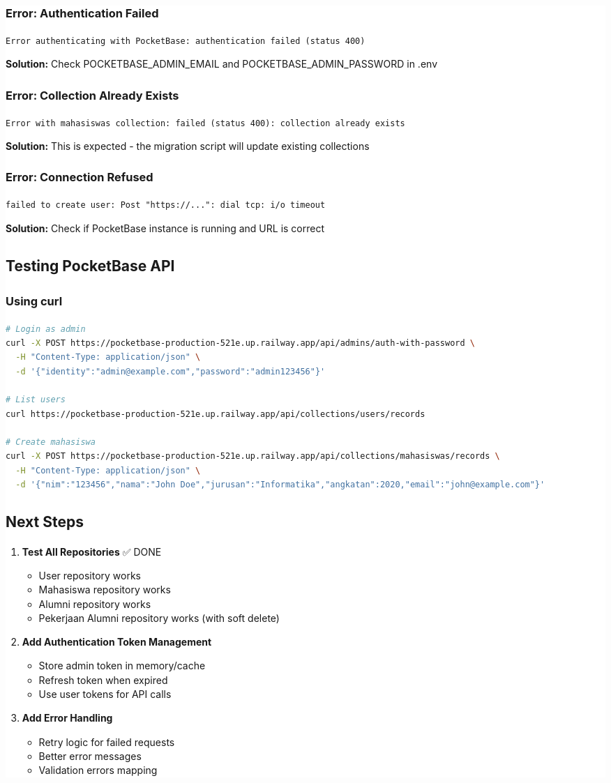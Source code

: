 ### Error: Authentication Failed
```
Error authenticating with PocketBase: authentication failed (status 400)
```
**Solution:** Check POCKETBASE_ADMIN_EMAIL and POCKETBASE_ADMIN_PASSWORD in .env

### Error: Collection Already Exists
```
Error with mahasiswas collection: failed (status 400): collection already exists
```
**Solution:** This is expected - the migration script will update existing collections

### Error: Connection Refused
```
failed to create user: Post "https://...": dial tcp: i/o timeout
```
**Solution:** Check if PocketBase instance is running and URL is correct

## Testing PocketBase API

### Using curl
```bash
# Login as admin
curl -X POST https://pocketbase-production-521e.up.railway.app/api/admins/auth-with-password \
  -H "Content-Type: application/json" \
  -d '{"identity":"admin@example.com","password":"admin123456"}'

# List users
curl https://pocketbase-production-521e.up.railway.app/api/collections/users/records

# Create mahasiswa
curl -X POST https://pocketbase-production-521e.up.railway.app/api/collections/mahasiswas/records \
  -H "Content-Type: application/json" \
  -d '{"nim":"123456","nama":"John Doe","jurusan":"Informatika","angkatan":2020,"email":"john@example.com"}'
```

## Next Steps

1. **Test All Repositories** ✅ DONE
   - User repository works
   - Mahasiswa repository works
   - Alumni repository works
   - Pekerjaan Alumni repository works (with soft delete)

2. **Add Authentication Token Management**
   - Store admin token in memory/cache
   - Refresh token when expired
   - Use user tokens for API calls

3. **Add Error Handling**
   - Retry logic for failed requests
   - Better error messages
   - Validation errors mapping
